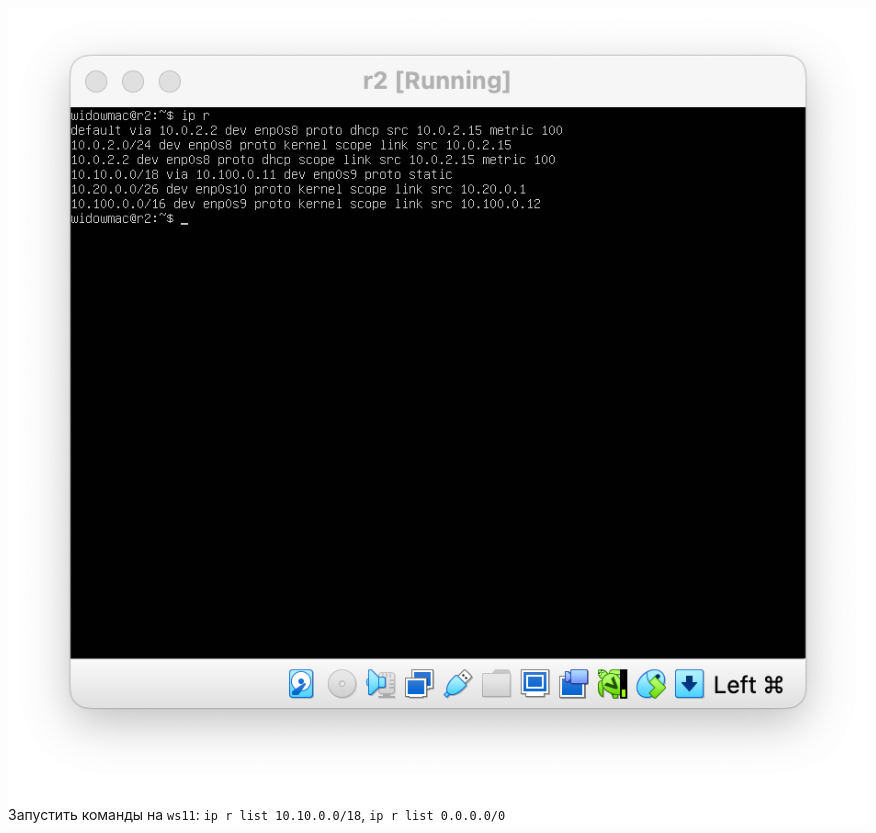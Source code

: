![5.4.4](screenshots/5.4.4.png)

Запустить команды на `ws11`: `ip r list 10.10.0.0/18`, `ip r list 0.0.0.0/0`

